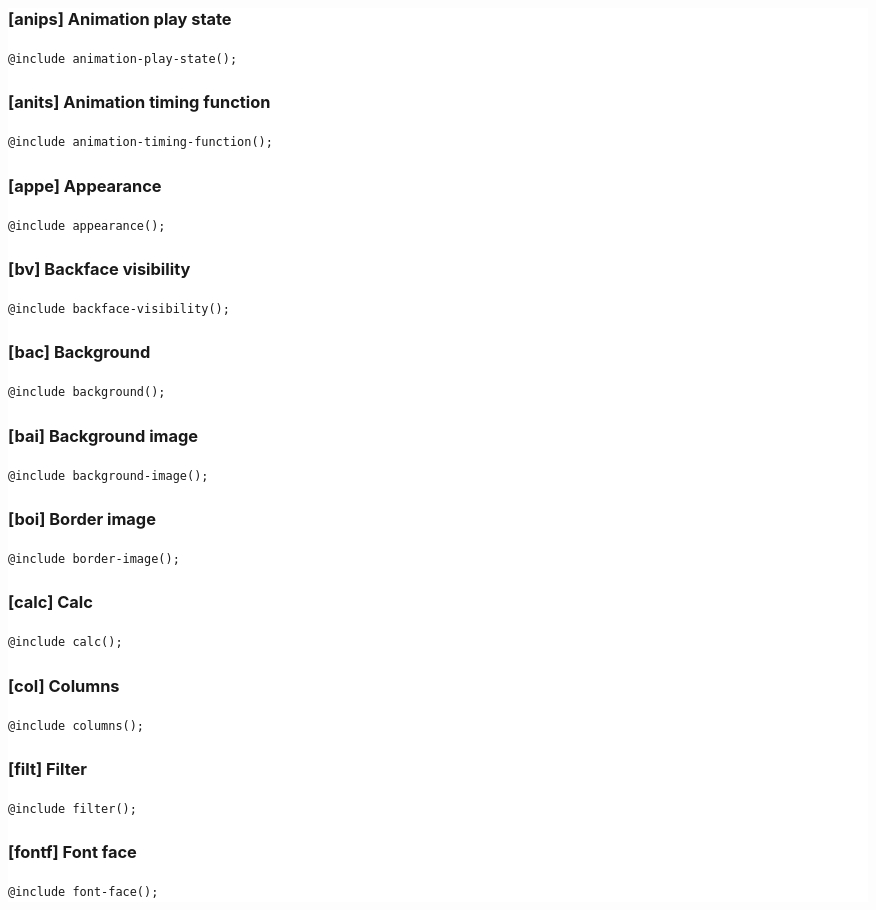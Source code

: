 ### [anips] Animation play state
```
@include animation-play-state();
```

### [anits] Animation timing function
```
@include animation-timing-function();
```

### [appe] Appearance
```
@include appearance();
```

### [bv] Backface visibility
```
@include backface-visibility();
```

### [bac] Background
```
@include background();
```

### [bai] Background image
```
@include background-image();
```

### [boi] Border image
```
@include border-image();
```

### [calc] Calc
```
@include calc();
```

### [col] Columns
```
@include columns();
```

### [filt] Filter
```
@include filter();
```

### [fontf] Font face
```
@include font-face();
```
